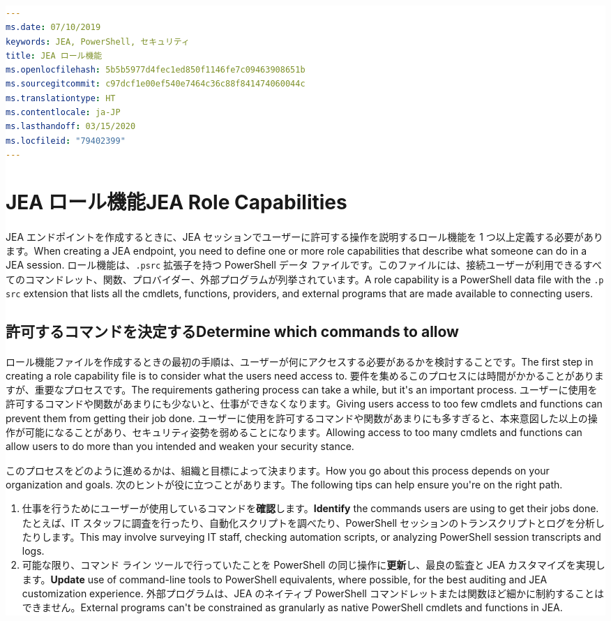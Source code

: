 ```yaml
---
ms.date: 07/10/2019
keywords: JEA, PowerShell, セキュリティ
title: JEA ロール機能
ms.openlocfilehash: 5b5b5977d4fec1ed850f1146fe7c09463908651b
ms.sourcegitcommit: c97dcf1e00ef540e7464c36c88f841474060044c
ms.translationtype: HT
ms.contentlocale: ja-JP
ms.lasthandoff: 03/15/2020
ms.locfileid: "79402399"
---
```

# <a name="jea-role-capabilities"></a><span data-ttu-id="f6525-103">JEA ロール機能</span><span class="sxs-lookup"><span data-stu-id="f6525-103">JEA Role Capabilities</span></span>

<span data-ttu-id="f6525-104">JEA エンドポイントを作成するときに、JEA セッションでユーザーに許可する操作を説明するロール機能を 1 つ以上定義する必要があります。</span><span class="sxs-lookup"><span data-stu-id="f6525-104">When creating a JEA endpoint, you need to define one or more role capabilities that describe what someone can do in a JEA session.</span></span> <span data-ttu-id="f6525-105">ロール機能は、`.psrc` 拡張子を持つ PowerShell データ ファイルです。このファイルには、接続ユーザーが利用できるすべてのコマンドレット、関数、プロバイダー、外部プログラムが列挙されています。</span><span class="sxs-lookup"><span data-stu-id="f6525-105">A role capability is a PowerShell data file with the `.psrc` extension that lists all the cmdlets, functions, providers, and external programs that are made available to connecting users.</span></span>

## <a name="determine-which-commands-to-allow"></a><span data-ttu-id="f6525-106">許可するコマンドを決定する</span><span class="sxs-lookup"><span data-stu-id="f6525-106">Determine which commands to allow</span></span>

<span data-ttu-id="f6525-107">ロール機能ファイルを作成するときの最初の手順は、ユーザーが何にアクセスする必要があるかを検討することです。</span><span class="sxs-lookup"><span data-stu-id="f6525-107">The first step in creating a role capability file is to consider what the users need access to.</span></span> <span data-ttu-id="f6525-108">要件を集めるこのプロセスには時間がかかることがありますが、重要なプロセスです。</span><span class="sxs-lookup"><span data-stu-id="f6525-108">The requirements gathering process can take a while, but it's an important process.</span></span> <span data-ttu-id="f6525-109">ユーザーに使用を許可するコマンドや関数があまりにも少ないと、仕事ができなくなります。</span><span class="sxs-lookup"><span data-stu-id="f6525-109">Giving users access to too few cmdlets and functions can prevent them from getting their job done.</span></span> <span data-ttu-id="f6525-110">ユーザーに使用を許可するコマンドや関数があまりにも多すぎると、本来意図した以上の操作が可能になることがあり、セキュリティ姿勢を弱めることになります。</span><span class="sxs-lookup"><span data-stu-id="f6525-110">Allowing access to too many cmdlets and functions can allow users to do more than you intended and weaken your security stance.</span></span>

<span data-ttu-id="f6525-111">このプロセスをどのように進めるかは、組織と目標によって決まります。</span><span class="sxs-lookup"><span data-stu-id="f6525-111">How you go about this process depends on your organization and goals.</span></span> <span data-ttu-id="f6525-112">次のヒントが役に立つことがあります。</span><span class="sxs-lookup"><span data-stu-id="f6525-112">The following tips can help ensure you're on the right path.</span></span>

1. <span data-ttu-id="f6525-113">仕事を行うためにユーザーが使用しているコマンドを**確認**します。</span><span class="sxs-lookup"><span data-stu-id="f6525-113">**Identify** the commands users are using to get their jobs done.</span></span> <span data-ttu-id="f6525-114">たとえば、IT スタッフに調査を行ったり、自動化スクリプトを調べたり、PowerShell セッションのトランスクリプトとログを分析したりします。</span><span class="sxs-lookup"><span data-stu-id="f6525-114">This may involve surveying IT staff, checking automation scripts, or analyzing PowerShell session transcripts and logs.</span></span>
2. <span data-ttu-id="f6525-115">可能な限り、コマンド ライン ツールで行っていたことを PowerShell の同じ操作に**更新**し、最良の監査と JEA カスタマイズを実現します。</span><span class="sxs-lookup"><span data-stu-id="f6525-115">**Update** use of command-line tools to PowerShell equivalents, where possible, for the best auditing and JEA customization experience.</span></span> <span data-ttu-id="f6525-116">外部プログラムは、JEA のネイティブ PowerShell コマンドレットまたは関数ほど細かに制約することはできません。</span><span class="sxs-lookup"><span data-stu-id="f6525-116">External programs can't be constrained as granularly as native PowerShell cmdlets and functions in JEA.</span></span>